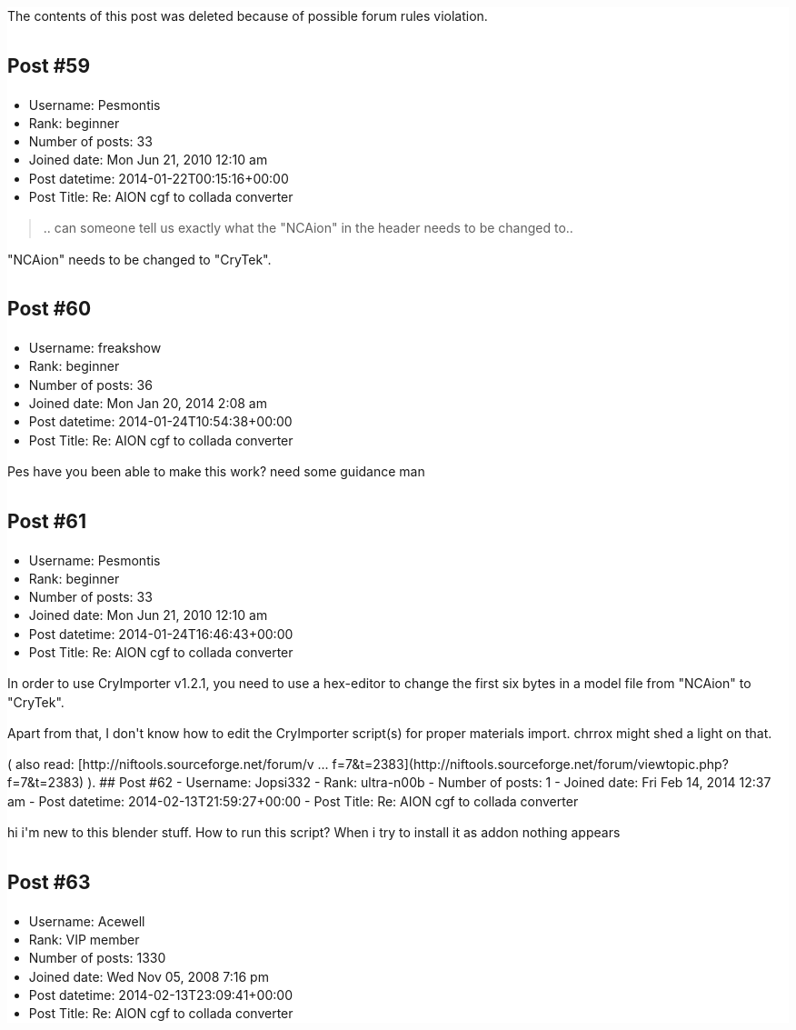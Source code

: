 The contents of this post was deleted because of possible forum rules violation.
## Post #59
- Username: Pesmontis
- Rank: beginner
- Number of posts: 33
- Joined date: Mon Jun 21, 2010 12:10 am
- Post datetime: 2014-01-22T00:15:16+00:00
- Post Title: Re: AION cgf to collada converter

> .. can someone tell us exactly what the "NCAion" in the header needs to be changed to..

"NCAion" needs to be changed to "CryTek".
## Post #60
- Username: freakshow
- Rank: beginner
- Number of posts: 36
- Joined date: Mon Jan 20, 2014 2:08 am
- Post datetime: 2014-01-24T10:54:38+00:00
- Post Title: Re: AION cgf to collada converter

Pes have you been able to make this work? need some guidance man
## Post #61
- Username: Pesmontis
- Rank: beginner
- Number of posts: 33
- Joined date: Mon Jun 21, 2010 12:10 am
- Post datetime: 2014-01-24T16:46:43+00:00
- Post Title: Re: AION cgf to collada converter

In order to use CryImporter v1.2.1, you need to use a hex-editor to change the first six bytes in a model file from "NCAion" to "CryTek".

Apart from that, I don't know how to edit the CryImporter script(s) for proper materials import. chrrox might shed a light on that.

<Edit>
( also read: [http://niftools.sourceforge.net/forum/v ... f=7&t=2383](http://niftools.sourceforge.net/forum/viewtopic.php?f=7&t=2383) ).
## Post #62
- Username: Jopsi332
- Rank: ultra-n00b
- Number of posts: 1
- Joined date: Fri Feb 14, 2014 12:37 am
- Post datetime: 2014-02-13T21:59:27+00:00
- Post Title: Re: AION cgf to collada converter

hi
i'm new to this blender stuff.
How to run this script?
When i try to install it as addon nothing appears
## Post #63
- Username: Acewell
- Rank: VIP member
- Number of posts: 1330
- Joined date: Wed Nov 05, 2008 7:16 pm
- Post datetime: 2014-02-13T23:09:41+00:00
- Post Title: Re: AION cgf to collada converter
